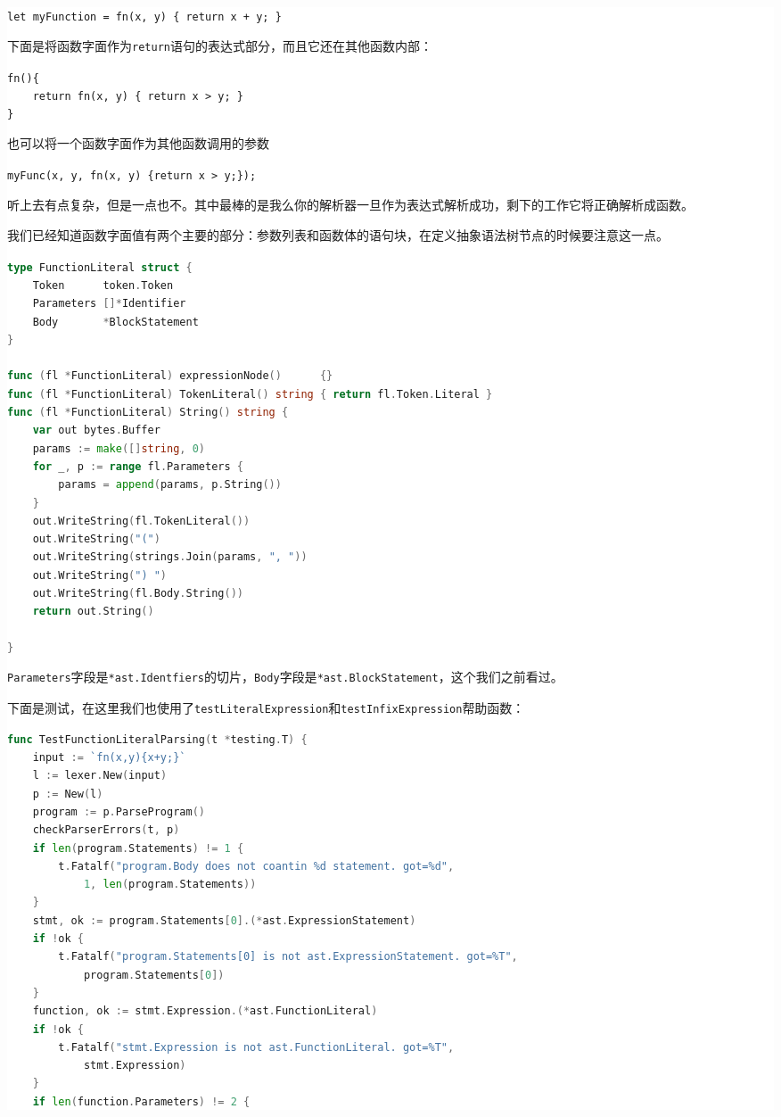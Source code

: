 ```
let myFunction = fn(x, y) { return x + y; }
```
下面是将函数字面作为`return`语句的表达式部分，而且它还在其他函数内部：
```
fn(){
    return fn(x, y) { return x > y; }
}
```
也可以将一个函数字面作为其他函数调用的参数
```
myFunc(x, y, fn(x, y) {return x > y;});
```
听上去有点复杂，但是一点也不。其中最棒的是我么你的解析器一旦作为表达式解析成功，剩下的工作它将正确解析成函数。

我们已经知道函数字面值有两个主要的部分：参数列表和函数体的语句块，在定义抽象语法树节点的时候要注意这一点。

```go
type FunctionLiteral struct {
	Token      token.Token
	Parameters []*Identifier
	Body       *BlockStatement
}

func (fl *FunctionLiteral) expressionNode()      {}
func (fl *FunctionLiteral) TokenLiteral() string { return fl.Token.Literal }
func (fl *FunctionLiteral) String() string {
	var out bytes.Buffer
	params := make([]string, 0)
	for _, p := range fl.Parameters {
		params = append(params, p.String())
	}
	out.WriteString(fl.TokenLiteral())
	out.WriteString("(")
	out.WriteString(strings.Join(params, ", "))
	out.WriteString(") ")
	out.WriteString(fl.Body.String())
	return out.String()

}
```
`Parameters`字段是`*ast.Identfiers`的切片，`Body`字段是`*ast.BlockStatement`，这个我们之前看过。

下面是测试，在这里我们也使用了`testLiteralExpression`和`testInfixExpression`帮助函数：

```go
func TestFunctionLiteralParsing(t *testing.T) {
	input := `fn(x,y){x+y;}`
	l := lexer.New(input)
	p := New(l)
	program := p.ParseProgram()
	checkParserErrors(t, p)
	if len(program.Statements) != 1 {
		t.Fatalf("program.Body does not coantin %d statement. got=%d",
			1, len(program.Statements))
	}
	stmt, ok := program.Statements[0].(*ast.ExpressionStatement)
	if !ok {
		t.Fatalf("program.Statements[0] is not ast.ExpressionStatement. got=%T",
			program.Statements[0])
	}
	function, ok := stmt.Expression.(*ast.FunctionLiteral)
	if !ok {
		t.Fatalf("stmt.Expression is not ast.FunctionLiteral. got=%T",
			stmt.Expression)
	}
	if len(function.Parameters) != 2 {
```